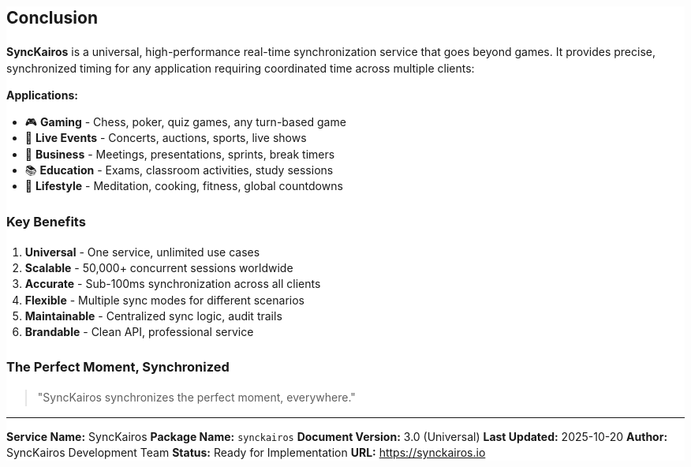 
## Conclusion

**SyncKairos** is a universal, high-performance real-time synchronization service that goes beyond games. It provides precise, synchronized timing for any application requiring coordinated time across multiple clients:

**Applications:**
- 🎮 **Gaming** - Chess, poker, quiz games, any turn-based game
- 🎤 **Live Events** - Concerts, auctions, sports, live shows
- 💼 **Business** - Meetings, presentations, sprints, break timers
- 📚 **Education** - Exams, classroom activities, study sessions
- 🧘 **Lifestyle** - Meditation, cooking, fitness, global countdowns

### Key Benefits

1. **Universal** - One service, unlimited use cases
2. **Scalable** - 50,000+ concurrent sessions worldwide
3. **Accurate** - Sub-100ms synchronization across all clients
4. **Flexible** - Multiple sync modes for different scenarios
5. **Maintainable** - Centralized sync logic, audit trails
6. **Brandable** - Clean API, professional service

### The Perfect Moment, Synchronized

> "SyncKairos synchronizes the perfect moment, everywhere."

---

**Service Name:** SyncKairos
**Package Name:** `synckairos`
**Document Version:** 3.0 (Universal)
**Last Updated:** 2025-10-20
**Author:** SyncKairos Development Team
**Status:** Ready for Implementation
**URL:** https://synckairos.io
